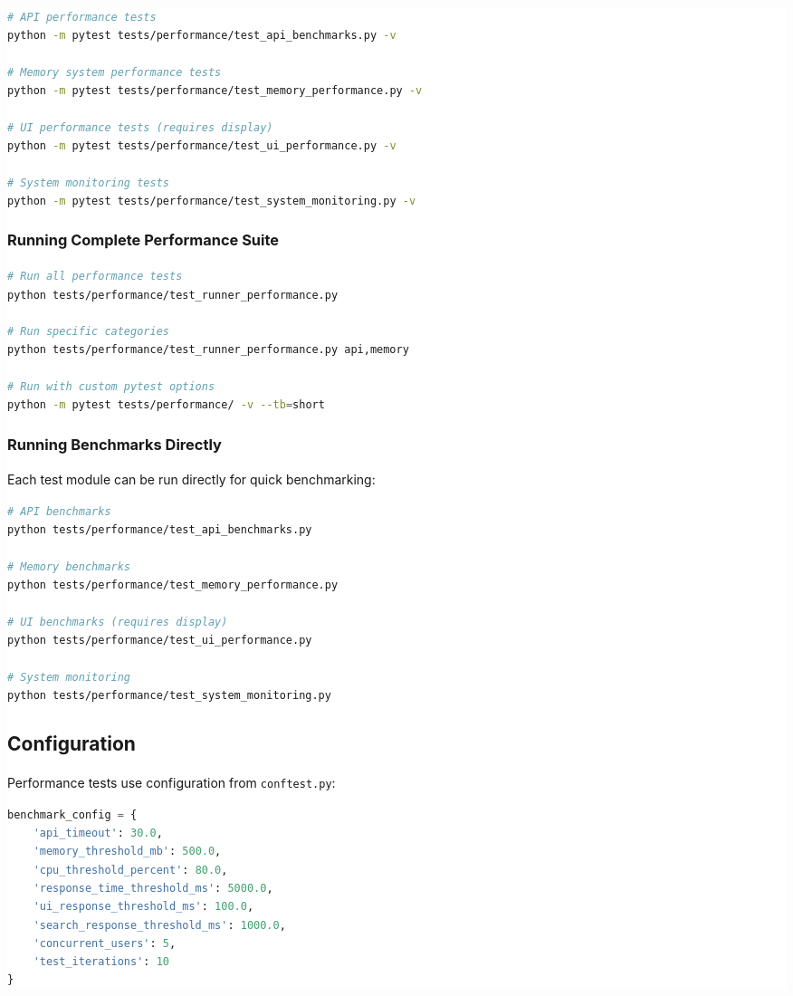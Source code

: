 ```bash
# API performance tests
python -m pytest tests/performance/test_api_benchmarks.py -v

# Memory system performance tests
python -m pytest tests/performance/test_memory_performance.py -v

# UI performance tests (requires display)
python -m pytest tests/performance/test_ui_performance.py -v

# System monitoring tests
python -m pytest tests/performance/test_system_monitoring.py -v
```

### Running Complete Performance Suite

```bash
# Run all performance tests
python tests/performance/test_runner_performance.py

# Run specific categories
python tests/performance/test_runner_performance.py api,memory

# Run with custom pytest options
python -m pytest tests/performance/ -v --tb=short
```

### Running Benchmarks Directly

Each test module can be run directly for quick benchmarking:

```bash
# API benchmarks
python tests/performance/test_api_benchmarks.py

# Memory benchmarks
python tests/performance/test_memory_performance.py

# UI benchmarks (requires display)
python tests/performance/test_ui_performance.py

# System monitoring
python tests/performance/test_system_monitoring.py
```

## Configuration

Performance tests use configuration from `conftest.py`:

```python
benchmark_config = {
    'api_timeout': 30.0,
    'memory_threshold_mb': 500.0,
    'cpu_threshold_percent': 80.0,
    'response_time_threshold_ms': 5000.0,
    'ui_response_threshold_ms': 100.0,
    'search_response_threshold_ms': 1000.0,
    'concurrent_users': 5,
    'test_iterations': 10
}
```
